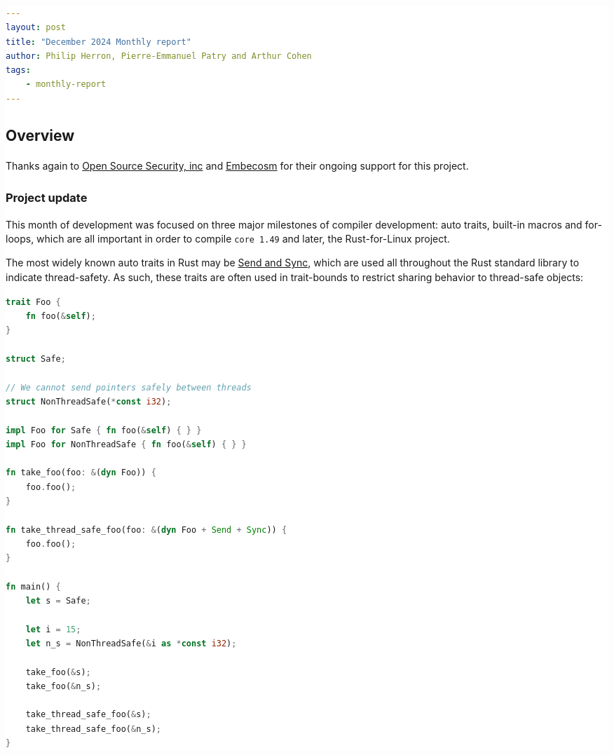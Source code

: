 ```yaml
---
layout: post
title: "December 2024 Monthly report"
author: Philip Herron, Pierre-Emmanuel Patry and Arthur Cohen
tags:
    - monthly-report
---
```


## Overview

Thanks again to [Open Source Security, inc](https://opensrcsec.com/) and
[Embecosm](https://www.embecosm.com/) for their ongoing support for this
project.

### Project update

This month of development was focused on three major milestones of
compiler development: auto traits, built-in macros and for-loops, which
are all important in order to compile `core 1.49` and later, the
Rust-for-Linux project.

The most widely known auto traits in Rust may be [Send and
Sync](https://doc.rust-lang.org/nomicon/send-and-sync.html), which are
used all throughout the Rust standard library to indicate thread-safety.
As such, these traits are often used in trait-bounds to restrict sharing
behavior to thread-safe objects:

``` rust
trait Foo {
    fn foo(&self);
}

struct Safe;

// We cannot send pointers safely between threads
struct NonThreadSafe(*const i32);

impl Foo for Safe { fn foo(&self) { } }
impl Foo for NonThreadSafe { fn foo(&self) { } }

fn take_foo(foo: &(dyn Foo)) {
    foo.foo();
}

fn take_thread_safe_foo(foo: &(dyn Foo + Send + Sync)) {
    foo.foo();
}

fn main() {
    let s = Safe;

    let i = 15;
    let n_s = NonThreadSafe(&i as *const i32);

    take_foo(&s);
    take_foo(&n_s);

    take_thread_safe_foo(&s);
    take_thread_safe_foo(&n_s);
}
```
